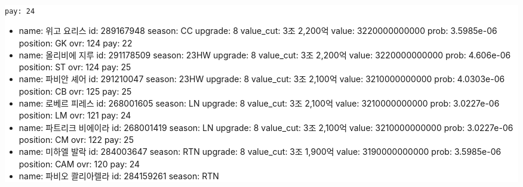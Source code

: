     pay: 24
  - name: 위고 요리스
    id: 289167948
    season: CC
    upgrade: 8
    value_cut: 3조 2,200억
    value: 3220000000000
    prob: 3.5985e-06
    position: GK
    ovr: 124
    pay: 22
  - name: 올리비에 지루
    id: 291178509
    season: 23HW
    upgrade: 8
    value_cut: 3조 2,200억
    value: 3220000000000
    prob: 4.606e-06
    position: ST
    ovr: 124
    pay: 25
  - name: 파비안 셰어
    id: 291210047
    season: 23HW
    upgrade: 8
    value_cut: 3조 2,100억
    value: 3210000000000
    prob: 4.0303e-06
    position: CB
    ovr: 125
    pay: 25
  - name: 로베르 피레스
    id: 268001605
    season: LN
    upgrade: 8
    value_cut: 3조 2,100억
    value: 3210000000000
    prob: 3.0227e-06
    position: LM
    ovr: 121
    pay: 24
  - name: 파트리크 비에이라
    id: 268001419
    season: LN
    upgrade: 8
    value_cut: 3조 2,100억
    value: 3210000000000
    prob: 3.0227e-06
    position: CM
    ovr: 122
    pay: 25
  - name: 미하엘 발락
    id: 284003647
    season: RTN
    upgrade: 8
    value_cut: 3조 1,900억
    value: 3190000000000
    prob: 3.5985e-06
    position: CAM
    ovr: 120
    pay: 24
  - name: 파비오 콸리아렐라
    id: 284159261
    season: RTN